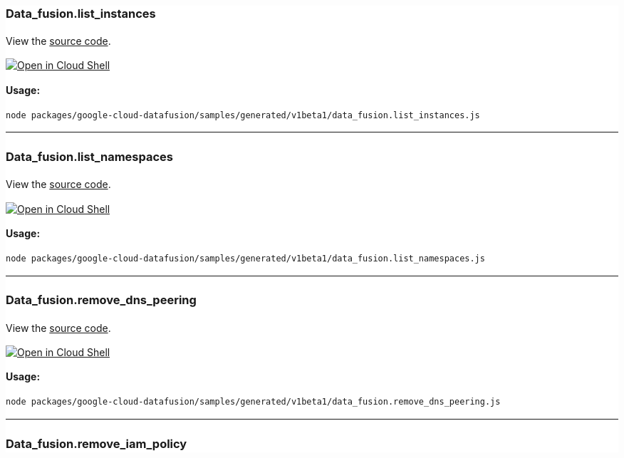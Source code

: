 


### Data_fusion.list_instances

View the [source code](https://github.com/googleapis/google-cloud-node/blob/main/packages/google-cloud-datafusion/samples/generated/v1beta1/data_fusion.list_instances.js).

[![Open in Cloud Shell][shell_img]](https://console.cloud.google.com/cloudshell/open?git_repo=https://github.com/googleapis/google-cloud-node&page=editor&open_in_editor=packages/google-cloud-datafusion/samples/generated/v1beta1/data_fusion.list_instances.js,samples/README.md)

__Usage:__


`node packages/google-cloud-datafusion/samples/generated/v1beta1/data_fusion.list_instances.js`


-----




### Data_fusion.list_namespaces

View the [source code](https://github.com/googleapis/google-cloud-node/blob/main/packages/google-cloud-datafusion/samples/generated/v1beta1/data_fusion.list_namespaces.js).

[![Open in Cloud Shell][shell_img]](https://console.cloud.google.com/cloudshell/open?git_repo=https://github.com/googleapis/google-cloud-node&page=editor&open_in_editor=packages/google-cloud-datafusion/samples/generated/v1beta1/data_fusion.list_namespaces.js,samples/README.md)

__Usage:__


`node packages/google-cloud-datafusion/samples/generated/v1beta1/data_fusion.list_namespaces.js`


-----




### Data_fusion.remove_dns_peering

View the [source code](https://github.com/googleapis/google-cloud-node/blob/main/packages/google-cloud-datafusion/samples/generated/v1beta1/data_fusion.remove_dns_peering.js).

[![Open in Cloud Shell][shell_img]](https://console.cloud.google.com/cloudshell/open?git_repo=https://github.com/googleapis/google-cloud-node&page=editor&open_in_editor=packages/google-cloud-datafusion/samples/generated/v1beta1/data_fusion.remove_dns_peering.js,samples/README.md)

__Usage:__


`node packages/google-cloud-datafusion/samples/generated/v1beta1/data_fusion.remove_dns_peering.js`


-----




### Data_fusion.remove_iam_policy


[//]: # "This README.md file is auto-generated, all changes to this file will be lost."
[//]: # "To regenerate it, use `python -m synthtool`."
[shell_img]: https://gstatic.com/cloudssh/images/open-btn.png
[shell_link]: https://console.cloud.google.com/cloudshell/open?git_repo=https://github.com/googleapis/google-cloud-node&page=editor&open_in_editor=samples/README.md
[product-docs]: https://cloud.google.com/data-fusion/